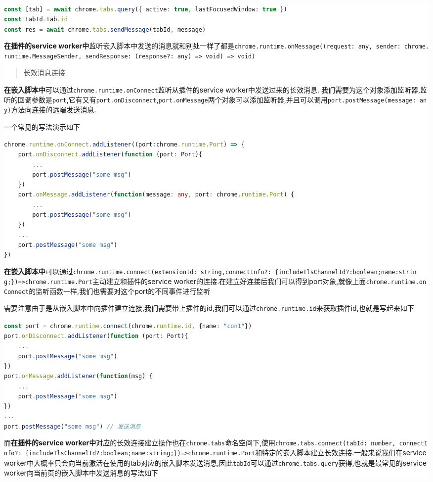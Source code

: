 ```ts
const [tab] = await chrome.tabs.query({ active: true, lastFocusedWindow: true })
const tabId=tab.id
const res = await chrome.tabs.sendMessage(tabId, message)
```

**在插件的service worker中**监听嵌入脚本中发送的消息就和别处一样了都是`chrome.runtime.onMessage((request: any, sender: chrome.runtime.MessageSender, sendResponse: (response?: any) => void) => void)`

> 长效消息连接

**在嵌入脚本中**可以通过`chrome.runtime.onConnect`监听从插件的service worker中发送过来的长效消息.
我们需要为这个对象添加监听器,监听的回调参数是`port`,它有又有`port.onDisconnect`,`port.onMessage`两个对象可以添加监听器,并且可以调用`port.postMessage(message: any)`方法向连接的远端发送消息.

一个常见的写法演示如下

```ts
chrome.runtime.onConnect.addListener((port:chrome.runtime.Port) => {
    port.onDisconnect.addListener(function (port: Port){
        ...
        port.postMessage("some msg")
    })
    port.onMessage.addListener(function(message: any, port: chrome.runtime.Port) {
        ...
        port.postMessage("some msg")
    })
    ...
    port.postMessage("some msg")
})
```

**在嵌入脚本中**可以通过`chrome.runtime.connect(extensionId: string,connectInfo?: {includeTlsChannelId?:boolean;name:string;})=>chrome.runtime.Port`主动建立和插件的service worker的连接.在建立好连接后我们可以得到port对象,就像上面`chrome.runtime.onConnect`的监听函数一样,我们也需要对这个port的不同事件进行监听

需要注意由于是从嵌入脚本中向插件建立连接,我们需要带上插件的id,我们可以通过`chrome.runtime.id`来获取插件id,也就是写起来如下

```ts
const port = chrome.runtime.connect(chrome.runtime.id, {name: "con1"})
port.onDisconnect.addListener(function (port: Port){
    ...
    port.postMessage("some msg")
})
port.onMessage.addListener(function(msg) {  
    ...
    port.postMessage("some msg")
})
...
port.postMessage("some msg") // 发送消息
```

而**在插件的service worker中**对应的长效连接建立操作也在`chrome.tabs`命名空间下,使用`chrome.tabs.connect(tabId: number, connectInfo?: {includeTlsChannelId?:boolean;name:string;})=>chrome.runtime.Port`和特定的嵌入脚本建立长效连接.一般来说我们在service worker中大概率只会向当前激活在使用的tab对应的嵌入脚本发送消息,因此`tabId`可以通过`chrome.tabs.query`获得,也就是最常见的service worker向当前页的嵌入脚本中发送消息的写法如下
